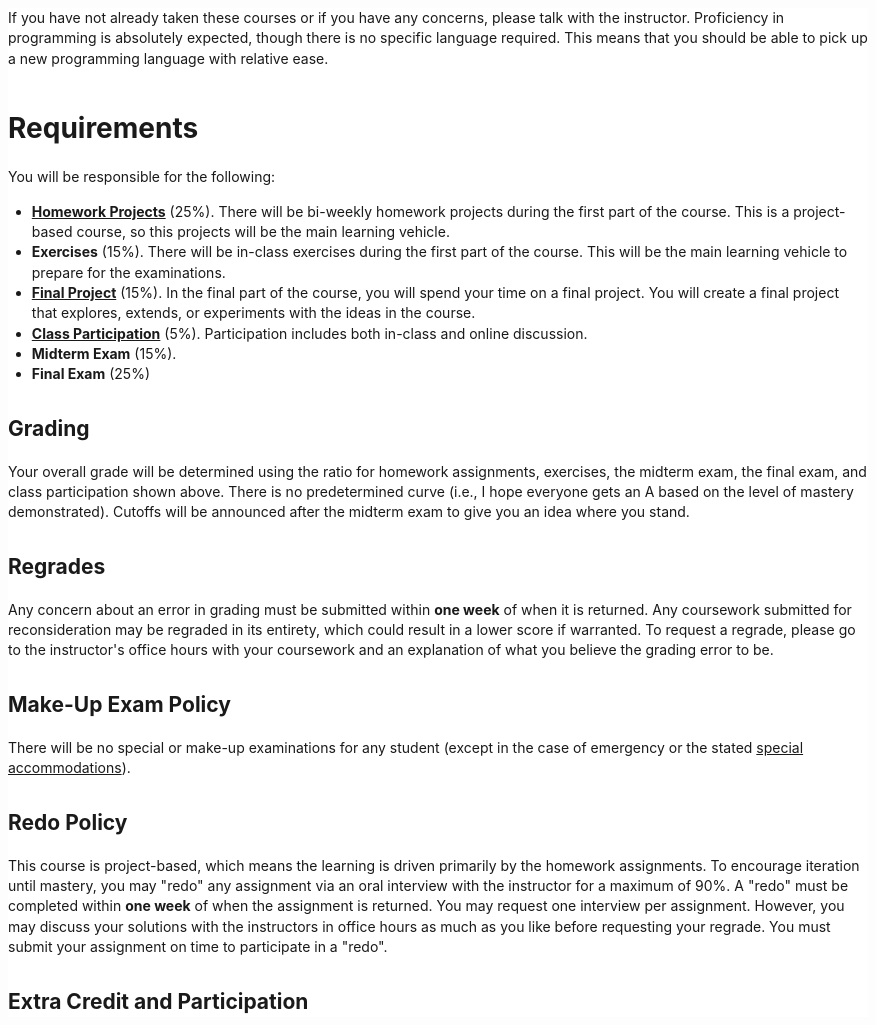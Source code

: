 If you have not already taken these courses or if you have any concerns,
please talk with the instructor. Proficiency in programming is absolutely
expected, though there is no specific language required. This means that you
should be able to pick up a new programming language with relative ease.

# Requirements

You will be responsible for the following:
- [**Homework Projects**](assignments.html#homework-projects) (25%).  There will be bi-weekly homework projects during the first part of the course. This is a project-based course, so this projects will be the main learning vehicle.
- **Exercises** (15%). There will be in-class exercises during the first part of the course. This will be the main learning vehicle to prepare for the examinations.
- [**Final Project**](assignments.html#final-project) (15%). In the final part of the course, you will spend your time on a final project.  You will create a final project that explores, extends, or experiments with the ideas in the course.
- [**Class Participation**](assignments.html#class-participation-and-online-discussion) (5%).  Participation includes both in-class and online discussion.
- **Midterm Exam** (15%).
- **Final Exam** (25%)

## Grading

Your overall grade will be determined using the ratio for homework assignments, exercises, the midterm exam, the final exam, and class participation shown above.  There is no predetermined curve (i.e., I hope everyone gets an A based on the level of mastery demonstrated). Cutoffs will be announced after the midterm exam to give you an idea where you stand.

## Regrades

Any concern about an error in grading must be submitted within **one week** of when it is returned. Any coursework submitted for reconsideration may be regraded in its entirety, which could result in a lower score if warranted.  To request a regrade, please go to the instructor's office hours with your coursework and an explanation of what you believe the grading error to be.

## Make-Up Exam Policy

There will be no special or make-up examinations for any student (except in the case of emergency or the stated [special accommodations](#special-accommodations)).

## Redo Policy

This course is project-based, which means the learning is driven primarily by the homework assignments.  To encourage iteration until mastery, you may "redo" any assignment via an oral interview with the instructor for a maximum of 90%. A "redo" must be completed within **one week** of when the assignment is returned. You may request one interview per assignment. However, you may discuss your solutions with the instructors in office hours as much as you like before requesting your regrade. You must submit your assignment on time to participate in a "redo".

## Extra Credit and Participation
